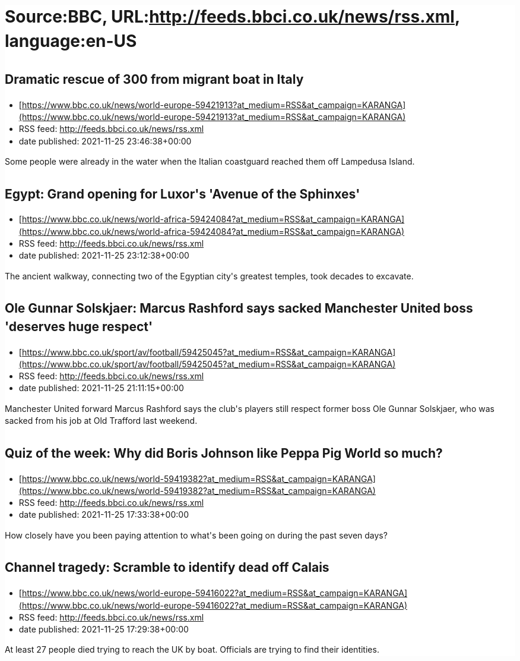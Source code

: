 # Source:BBC, URL:http://feeds.bbci.co.uk/news/rss.xml, language:en-US

## Dramatic rescue of 300 from migrant boat in Italy
 - [https://www.bbc.co.uk/news/world-europe-59421913?at_medium=RSS&at_campaign=KARANGA](https://www.bbc.co.uk/news/world-europe-59421913?at_medium=RSS&at_campaign=KARANGA)
 - RSS feed: http://feeds.bbci.co.uk/news/rss.xml
 - date published: 2021-11-25 23:46:38+00:00

Some people were already in the water when the Italian coastguard reached them off Lampedusa Island.

## Egypt: Grand opening for Luxor's 'Avenue of the Sphinxes'
 - [https://www.bbc.co.uk/news/world-africa-59424084?at_medium=RSS&at_campaign=KARANGA](https://www.bbc.co.uk/news/world-africa-59424084?at_medium=RSS&at_campaign=KARANGA)
 - RSS feed: http://feeds.bbci.co.uk/news/rss.xml
 - date published: 2021-11-25 23:12:38+00:00

The ancient walkway, connecting two of the Egyptian city's greatest temples, took decades to excavate.

## Ole Gunnar Solskjaer: Marcus Rashford says sacked Manchester United boss 'deserves huge respect'
 - [https://www.bbc.co.uk/sport/av/football/59425045?at_medium=RSS&at_campaign=KARANGA](https://www.bbc.co.uk/sport/av/football/59425045?at_medium=RSS&at_campaign=KARANGA)
 - RSS feed: http://feeds.bbci.co.uk/news/rss.xml
 - date published: 2021-11-25 21:11:15+00:00

Manchester United forward Marcus Rashford says the club's players still respect former boss Ole Gunnar Solskjaer, who was sacked from his job at Old Trafford last weekend.

## Quiz of the week: Why did Boris Johnson like Peppa Pig World so much?
 - [https://www.bbc.co.uk/news/world-59419382?at_medium=RSS&at_campaign=KARANGA](https://www.bbc.co.uk/news/world-59419382?at_medium=RSS&at_campaign=KARANGA)
 - RSS feed: http://feeds.bbci.co.uk/news/rss.xml
 - date published: 2021-11-25 17:33:38+00:00

How closely have you been paying attention to what's been going on during the past seven days?

## Channel tragedy: Scramble to identify dead off Calais
 - [https://www.bbc.co.uk/news/world-europe-59416022?at_medium=RSS&at_campaign=KARANGA](https://www.bbc.co.uk/news/world-europe-59416022?at_medium=RSS&at_campaign=KARANGA)
 - RSS feed: http://feeds.bbci.co.uk/news/rss.xml
 - date published: 2021-11-25 17:29:38+00:00

At least 27 people died trying to reach the UK by boat. Officials are trying to find their identities.
